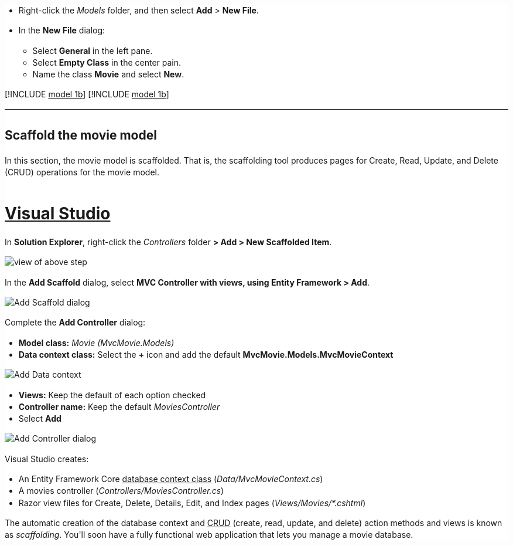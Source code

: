 * Right-click the *Models* folder, and then select **Add** > **New File**.
* In the **New File** dialog:

  * Select **General** in the left pane.
  * Select **Empty Class** in the center pain.
  * Name the class **Movie** and select **New**.

[!INCLUDE [model 1b](~/includes/RP/model1b.md)]
[!INCLUDE [model 1b](~/includes/mvc-intro/model2.md)]

---  


## Scaffold the movie model

In this section, the movie model is scaffolded. That is, the scaffolding tool produces pages for Create, Read, Update, and Delete (CRUD) operations for the movie model.


# [Visual Studio](#tab/visual-studio)

In **Solution Explorer**, right-click the *Controllers* folder **> Add > New Scaffolded Item**.

![view of above step](adding-model/_static/add_controller21.png)

In the **Add Scaffold** dialog, select **MVC Controller with views, using Entity Framework > Add**.

![Add Scaffold dialog](adding-model/_static/add_scaffold21.png)

Complete the **Add Controller** dialog:

* **Model class:** *Movie (MvcMovie.Models)*
* **Data context class:** Select the **+** icon and add the default **MvcMovie.Models.MvcMovieContext**

![Add Data context](adding-model/_static/dc.png)

* **Views:** Keep the default of each option checked
* **Controller name:** Keep the default *MoviesController*
* Select **Add**

![Add Controller dialog](adding-model/_static/add_controller2.png)

Visual Studio creates:

* An Entity Framework Core [database context class](xref:data/ef-mvc/intro#create-the-database-context) (*Data/MvcMovieContext.cs*)
* A movies controller (*Controllers/MoviesController.cs*)
* Razor view files for Create, Delete, Details, Edit, and Index pages (<em>Views/Movies/&ast;.cshtml</em>)

The automatic creation of the database context and [CRUD](https://wikipedia.org/wiki/Create,_read,_update_and_delete) (create, read, update, and delete) action methods and views is known as *scaffolding*. You'll soon have a fully functional web application that lets you manage a movie database.
